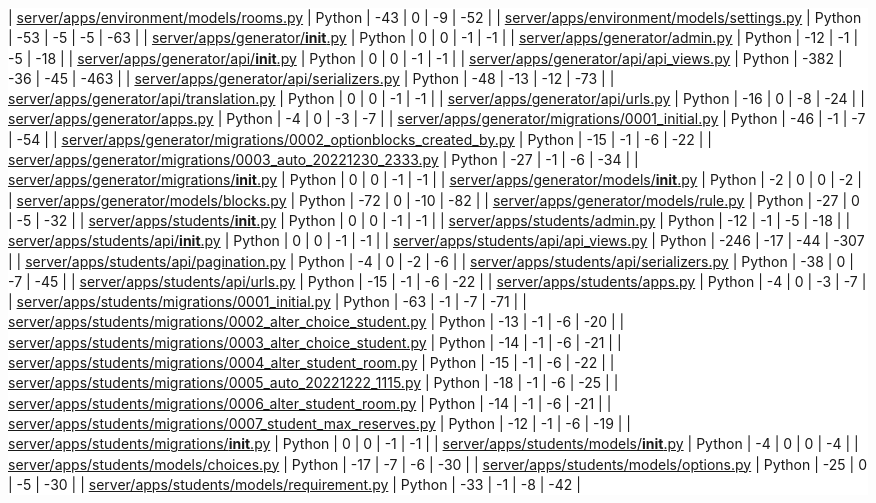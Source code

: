 | [server/apps/environment/models/rooms.py](/server/apps/environment/models/rooms.py) | Python | -43 | 0 | -9 | -52 |
| [server/apps/environment/models/settings.py](/server/apps/environment/models/settings.py) | Python | -53 | -5 | -5 | -63 |
| [server/apps/generator/__init__.py](/server/apps/generator/__init__.py) | Python | 0 | 0 | -1 | -1 |
| [server/apps/generator/admin.py](/server/apps/generator/admin.py) | Python | -12 | -1 | -5 | -18 |
| [server/apps/generator/api/__init__.py](/server/apps/generator/api/__init__.py) | Python | 0 | 0 | -1 | -1 |
| [server/apps/generator/api/api_views.py](/server/apps/generator/api/api_views.py) | Python | -382 | -36 | -45 | -463 |
| [server/apps/generator/api/serializers.py](/server/apps/generator/api/serializers.py) | Python | -48 | -13 | -12 | -73 |
| [server/apps/generator/api/translation.py](/server/apps/generator/api/translation.py) | Python | 0 | 0 | -1 | -1 |
| [server/apps/generator/api/urls.py](/server/apps/generator/api/urls.py) | Python | -16 | 0 | -8 | -24 |
| [server/apps/generator/apps.py](/server/apps/generator/apps.py) | Python | -4 | 0 | -3 | -7 |
| [server/apps/generator/migrations/0001_initial.py](/server/apps/generator/migrations/0001_initial.py) | Python | -46 | -1 | -7 | -54 |
| [server/apps/generator/migrations/0002_optionblocks_created_by.py](/server/apps/generator/migrations/0002_optionblocks_created_by.py) | Python | -15 | -1 | -6 | -22 |
| [server/apps/generator/migrations/0003_auto_20221230_2333.py](/server/apps/generator/migrations/0003_auto_20221230_2333.py) | Python | -27 | -1 | -6 | -34 |
| [server/apps/generator/migrations/__init__.py](/server/apps/generator/migrations/__init__.py) | Python | 0 | 0 | -1 | -1 |
| [server/apps/generator/models/__init__.py](/server/apps/generator/models/__init__.py) | Python | -2 | 0 | 0 | -2 |
| [server/apps/generator/models/blocks.py](/server/apps/generator/models/blocks.py) | Python | -72 | 0 | -10 | -82 |
| [server/apps/generator/models/rule.py](/server/apps/generator/models/rule.py) | Python | -27 | 0 | -5 | -32 |
| [server/apps/students/__init__.py](/server/apps/students/__init__.py) | Python | 0 | 0 | -1 | -1 |
| [server/apps/students/admin.py](/server/apps/students/admin.py) | Python | -12 | -1 | -5 | -18 |
| [server/apps/students/api/__init__.py](/server/apps/students/api/__init__.py) | Python | 0 | 0 | -1 | -1 |
| [server/apps/students/api/api_views.py](/server/apps/students/api/api_views.py) | Python | -246 | -17 | -44 | -307 |
| [server/apps/students/api/pagination.py](/server/apps/students/api/pagination.py) | Python | -4 | 0 | -2 | -6 |
| [server/apps/students/api/serializers.py](/server/apps/students/api/serializers.py) | Python | -38 | 0 | -7 | -45 |
| [server/apps/students/api/urls.py](/server/apps/students/api/urls.py) | Python | -15 | -1 | -6 | -22 |
| [server/apps/students/apps.py](/server/apps/students/apps.py) | Python | -4 | 0 | -3 | -7 |
| [server/apps/students/migrations/0001_initial.py](/server/apps/students/migrations/0001_initial.py) | Python | -63 | -1 | -7 | -71 |
| [server/apps/students/migrations/0002_alter_choice_student.py](/server/apps/students/migrations/0002_alter_choice_student.py) | Python | -13 | -1 | -6 | -20 |
| [server/apps/students/migrations/0003_alter_choice_student.py](/server/apps/students/migrations/0003_alter_choice_student.py) | Python | -14 | -1 | -6 | -21 |
| [server/apps/students/migrations/0004_alter_student_room.py](/server/apps/students/migrations/0004_alter_student_room.py) | Python | -15 | -1 | -6 | -22 |
| [server/apps/students/migrations/0005_auto_20221222_1115.py](/server/apps/students/migrations/0005_auto_20221222_1115.py) | Python | -18 | -1 | -6 | -25 |
| [server/apps/students/migrations/0006_alter_student_room.py](/server/apps/students/migrations/0006_alter_student_room.py) | Python | -14 | -1 | -6 | -21 |
| [server/apps/students/migrations/0007_student_max_reserves.py](/server/apps/students/migrations/0007_student_max_reserves.py) | Python | -12 | -1 | -6 | -19 |
| [server/apps/students/migrations/__init__.py](/server/apps/students/migrations/__init__.py) | Python | 0 | 0 | -1 | -1 |
| [server/apps/students/models/__init__.py](/server/apps/students/models/__init__.py) | Python | -4 | 0 | 0 | -4 |
| [server/apps/students/models/choices.py](/server/apps/students/models/choices.py) | Python | -17 | -7 | -6 | -30 |
| [server/apps/students/models/options.py](/server/apps/students/models/options.py) | Python | -25 | 0 | -5 | -30 |
| [server/apps/students/models/requirement.py](/server/apps/students/models/requirement.py) | Python | -33 | -1 | -8 | -42 |